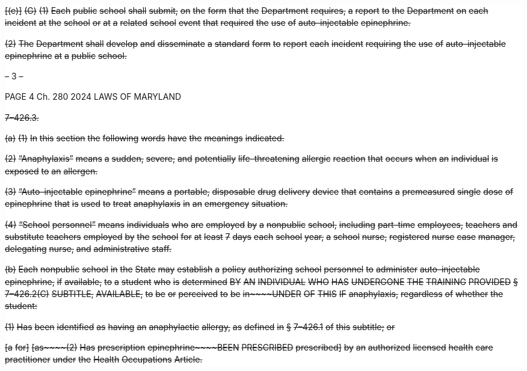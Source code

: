 ~~[(e)]~~ ~~(G)~~ ~~(1)~~ ~~Each~~ ~~public~~ ~~school~~ ~~shall~~ ~~submit,~~ ~~on~~ ~~the~~ ~~form~~ ~~that~~ ~~the~~ ~~Department~~
~~requires,~~ ~~a~~ ~~report~~ ~~to~~ ~~the~~ ~~Department~~ ~~on~~ ~~each~~ ~~incident~~ ~~at~~ ~~the~~ ~~school~~ ~~or~~ ~~at~~ ~~a~~ ~~related~~ ~~school~~
~~event~~ ~~that~~ ~~required~~ ~~the~~ ~~use~~ ~~of~~ ~~auto–injectable~~ ~~epinephrine.~~

~~(2)~~ ~~The~~ ~~Department~~ ~~shall~~ ~~develop~~ ~~and~~ ~~disseminate~~ ~~a~~ ~~standard~~ ~~form~~ ~~to~~
~~report~~ ~~each~~ ~~incident~~ ~~requiring~~ ~~the~~ ~~use~~ ~~of~~ ~~auto–injectable~~ ~~epinephrine~~ ~~at~~ ~~a~~ ~~public~~ ~~school.~~

– 3 –

PAGE 4
Ch. 280 2024 LAWS OF MARYLAND

~~7–426.3.~~

~~(a)~~ ~~(1)~~ ~~In~~ ~~this~~ ~~section~~ ~~the~~ ~~following~~ ~~words~~ ~~have~~ ~~the~~ ~~meanings~~ ~~indicated.~~

~~(2)~~ ~~“Anaphylaxis”~~ ~~means~~ ~~a~~ ~~sudden,~~ ~~severe,~~ ~~and~~ ~~potentially~~ ~~life–threatening~~
~~allergic~~ ~~reaction~~ ~~that~~ ~~occurs~~ ~~when~~ ~~an~~ ~~individual~~ ~~is~~ ~~exposed~~ ~~to~~ ~~an~~ ~~allergen.~~

~~(3)~~ ~~“Auto–injectable~~ ~~epinephrine”~~ ~~means~~ ~~a~~ ~~portable,~~ ~~disposable~~ ~~drug~~
~~delivery~~ ~~device~~ ~~that~~ ~~contains~~ ~~a~~ ~~premeasured~~ ~~single~~ ~~dose~~ ~~of~~ ~~epinephrine~~ ~~that~~ ~~is~~ ~~used~~ ~~to~~ ~~treat~~
~~anaphylaxis~~ ~~in~~ ~~an~~ ~~emergency~~ ~~situation.~~

~~(4)~~ ~~“School~~ ~~personnel”~~ ~~means~~ ~~individuals~~ ~~who~~ ~~are~~ ~~employed~~ ~~by~~ ~~a~~ ~~nonpublic~~
~~school,~~ ~~including~~ ~~part–time~~ ~~employees,~~ ~~teachers~~ ~~and~~ ~~substitute~~ ~~teachers~~ ~~employed~~ ~~by~~ ~~the~~
~~school~~ ~~for~~ ~~at~~ ~~least~~ ~~7~~ ~~days~~ ~~each~~ ~~school~~ ~~year,~~ ~~a~~ ~~school~~ ~~nurse,~~ ~~registered~~ ~~nurse~~ ~~case~~ ~~manager,~~
~~delegating~~ ~~nurse,~~ ~~and~~ ~~administrative~~ ~~staff.~~

~~(b)~~ ~~Each~~ ~~nonpublic~~ ~~school~~ ~~in~~ ~~the~~ ~~State~~ ~~may~~ ~~establish~~ ~~a~~ ~~policy~~ ~~authorizing~~ ~~school~~
~~personnel~~ ~~to~~ ~~administer~~ ~~auto–injectable~~ ~~epinephrine,~~ ~~if~~ ~~available,~~ ~~to~~ ~~a~~ ~~student~~ ~~who~~ ~~is~~
~~determined~~ ~~BY~~ ~~AN~~ ~~INDIVIDUAL~~ ~~WHO~~ ~~HAS~~ ~~UNDERGONE~~ ~~THE~~ ~~TRAINING~~ ~~PROVIDED~~
~~§~~ ~~7–426.2(C)~~ ~~SUBTITLE,~~ ~~AVAILABLE,~~ ~~to~~ ~~be~~ ~~or~~ ~~perceived~~ ~~to~~ ~~be~~ ~~in~~~~UNDER~~ ~~OF~~ ~~THIS~~ ~~IF~~
~~anaphylaxis,~~ ~~regardless~~ ~~of~~ ~~whether~~ ~~the~~ ~~student:~~

~~(1)~~ ~~Has~~ ~~been~~ ~~identified~~ ~~as~~ ~~having~~ ~~an~~ ~~anaphylactic~~ ~~allergy,~~ ~~as~~ ~~defined~~ ~~in~~ ~~§~~
~~7–426.1~~ ~~of~~ ~~this~~ ~~subtitle;~~ ~~or~~

~~[a~~ ~~for]~~ ~~[as~~~~(2)~~ ~~Has~~ ~~prescription~~ ~~epinephrine~~~~BEEN~~ ~~PRESCRIBED~~
~~prescribed]~~ ~~by~~ ~~an~~ ~~authorized~~ ~~licensed~~ ~~health~~ ~~care~~ ~~practitioner~~ ~~under~~ ~~the~~ ~~Health~~
~~Occupations~~ ~~Article.~~
